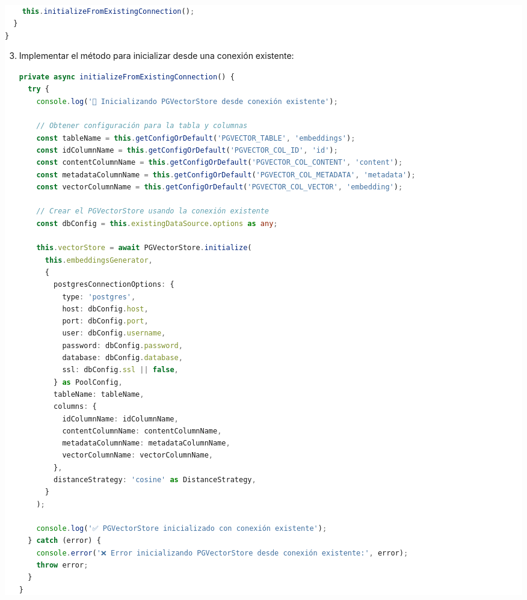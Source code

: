    ```typescript
       this.initializeFromExistingConnection();
     }
   }
   ```

3. Implementar el método para inicializar desde una conexión existente:
   ```typescript
   private async initializeFromExistingConnection() {
     try {
       console.log('🔄 Inicializando PGVectorStore desde conexión existente');
       
       // Obtener configuración para la tabla y columnas
       const tableName = this.getConfigOrDefault('PGVECTOR_TABLE', 'embeddings');
       const idColumnName = this.getConfigOrDefault('PGVECTOR_COL_ID', 'id');
       const contentColumnName = this.getConfigOrDefault('PGVECTOR_COL_CONTENT', 'content');
       const metadataColumnName = this.getConfigOrDefault('PGVECTOR_COL_METADATA', 'metadata');
       const vectorColumnName = this.getConfigOrDefault('PGVECTOR_COL_VECTOR', 'embedding');
       
       // Crear el PGVectorStore usando la conexión existente
       const dbConfig = this.existingDataSource.options as any;
      
       this.vectorStore = await PGVectorStore.initialize(
         this.embeddingsGenerator,
         {
           postgresConnectionOptions: {
             type: 'postgres',
             host: dbConfig.host,
             port: dbConfig.port,
             user: dbConfig.username,
             password: dbConfig.password,
             database: dbConfig.database,
             ssl: dbConfig.ssl || false,
           } as PoolConfig,
           tableName: tableName,
           columns: {
             idColumnName: idColumnName,
             contentColumnName: contentColumnName,
             metadataColumnName: metadataColumnName,
             vectorColumnName: vectorColumnName,
           },
           distanceStrategy: 'cosine' as DistanceStrategy,
         }
       );
       
       console.log('✅ PGVectorStore inicializado con conexión existente');
     } catch (error) {
       console.error('❌ Error inicializando PGVectorStore desde conexión existente:', error);
       throw error;
     }
   }
   ```
